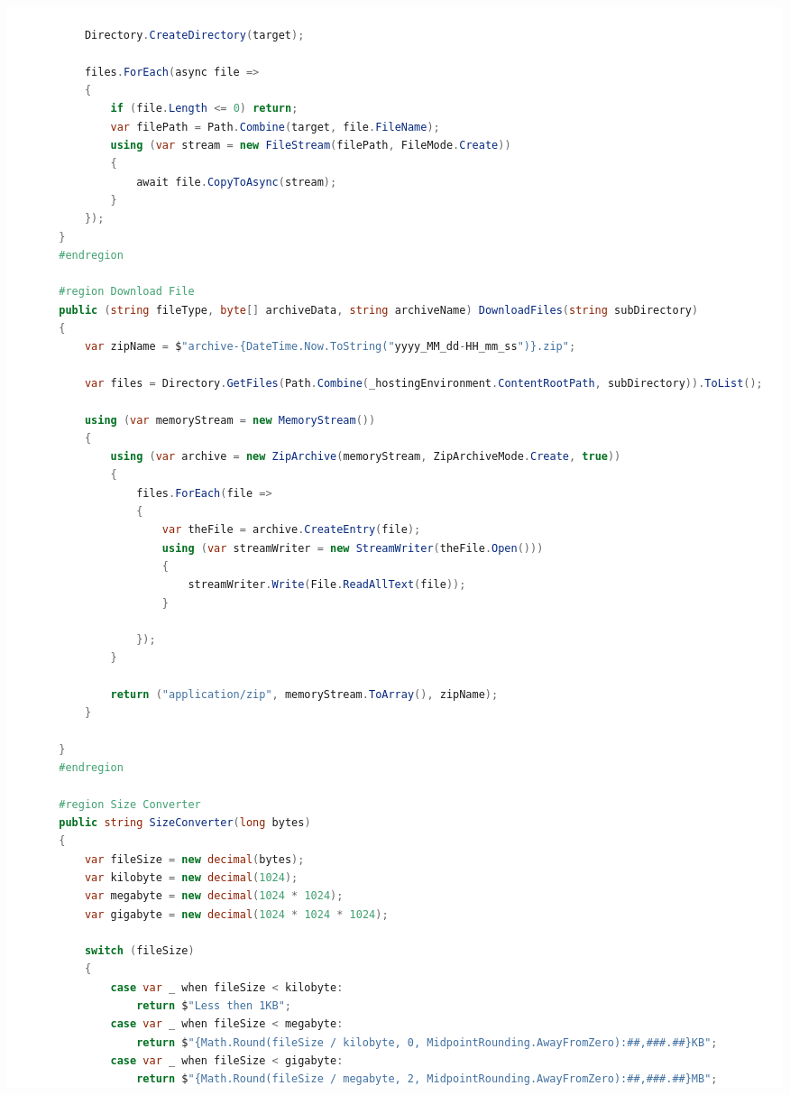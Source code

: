 ```csharp
  
            Directory.CreateDirectory(target);  
  
            files.ForEach(async file =>  
            {  
                if (file.Length <= 0) return;  
                var filePath = Path.Combine(target, file.FileName);  
                using (var stream = new FileStream(filePath, FileMode.Create))  
                {  
                    await file.CopyToAsync(stream);  
                }  
            });  
        }  
        #endregion  
 
        #region Download File  
        public (string fileType, byte[] archiveData, string archiveName) DownloadFiles(string subDirectory)  
        {  
            var zipName = $"archive-{DateTime.Now.ToString("yyyy_MM_dd-HH_mm_ss")}.zip";  
  
            var files = Directory.GetFiles(Path.Combine(_hostingEnvironment.ContentRootPath, subDirectory)).ToList();  
  
            using (var memoryStream = new MemoryStream())  
            {  
                using (var archive = new ZipArchive(memoryStream, ZipArchiveMode.Create, true))  
                {  
                    files.ForEach(file =>  
                    {  
                        var theFile = archive.CreateEntry(file);  
                        using (var streamWriter = new StreamWriter(theFile.Open()))  
                        {  
                            streamWriter.Write(File.ReadAllText(file));  
                        }  
  
                    });  
                }  
  
                return ("application/zip", memoryStream.ToArray(), zipName);  
            }  
  
        }  
        #endregion  
 
        #region Size Converter  
        public string SizeConverter(long bytes)  
        {  
            var fileSize = new decimal(bytes);  
            var kilobyte = new decimal(1024);  
            var megabyte = new decimal(1024 * 1024);  
            var gigabyte = new decimal(1024 * 1024 * 1024);  
  
            switch (fileSize)  
            {  
                case var _ when fileSize < kilobyte:  
                    return $"Less then 1KB";  
                case var _ when fileSize < megabyte:  
                    return $"{Math.Round(fileSize / kilobyte, 0, MidpointRounding.AwayFromZero):##,###.##}KB";  
                case var _ when fileSize < gigabyte:  
                    return $"{Math.Round(fileSize / megabyte, 2, MidpointRounding.AwayFromZero):##,###.##}MB";  
```